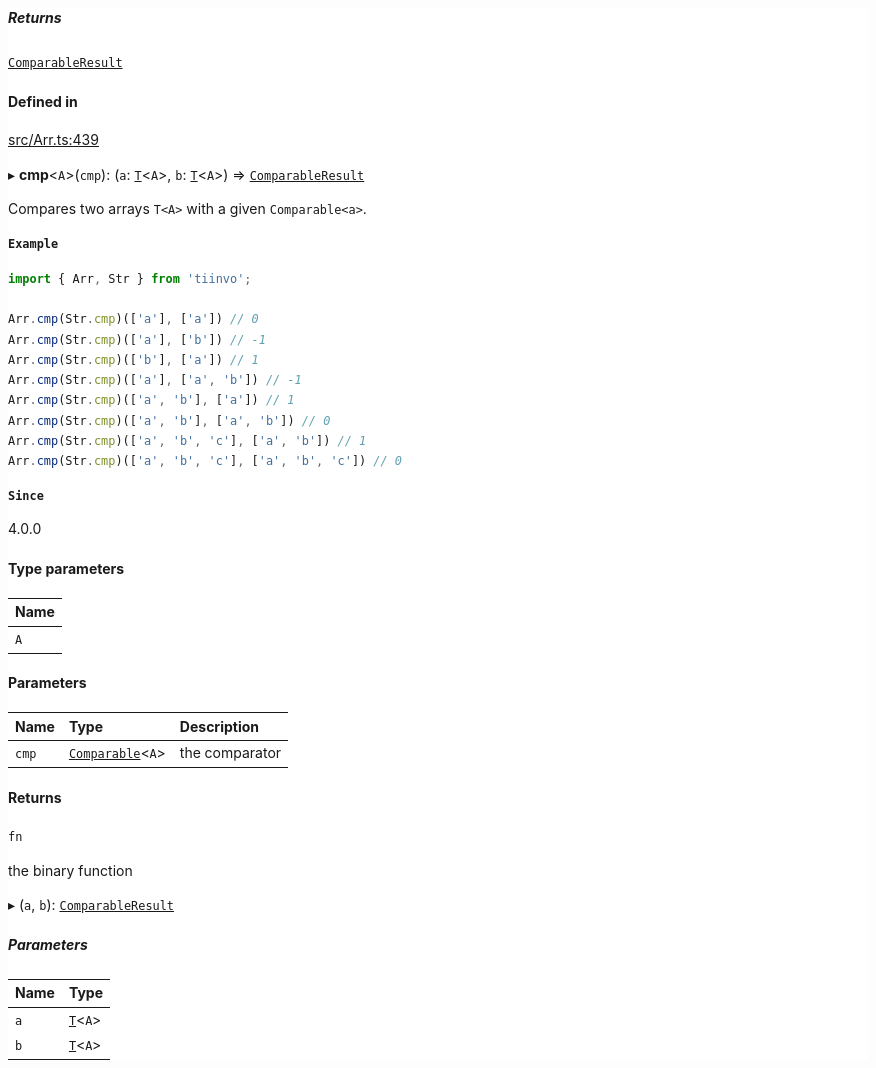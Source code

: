 ##### Returns

[`ComparableResult`](Functors.md#comparableresult)

#### Defined in

[src/Arr.ts:439](https://github.com/OctoD/tiinvo/blob/3fa8e49/src/Arr.ts#L439)

▸ **cmp**<`A`\>(`cmp`): (`a`: [`T`](Arr.md#t)<`A`\>, `b`: [`T`](Arr.md#t)<`A`\>) => [`ComparableResult`](Functors.md#comparableresult)

Compares two arrays `T<A>` with a given `Comparable<a>`.

**`Example`**

```ts
import { Arr, Str } from 'tiinvo';

Arr.cmp(Str.cmp)(['a'], ['a']) // 0
Arr.cmp(Str.cmp)(['a'], ['b']) // -1
Arr.cmp(Str.cmp)(['b'], ['a']) // 1
Arr.cmp(Str.cmp)(['a'], ['a', 'b']) // -1
Arr.cmp(Str.cmp)(['a', 'b'], ['a']) // 1
Arr.cmp(Str.cmp)(['a', 'b'], ['a', 'b']) // 0
Arr.cmp(Str.cmp)(['a', 'b', 'c'], ['a', 'b']) // 1
Arr.cmp(Str.cmp)(['a', 'b', 'c'], ['a', 'b', 'c']) // 0
```

**`Since`**

4.0.0

#### Type parameters

| Name |
| :------ |
| `A` |

#### Parameters

| Name | Type | Description |
| :------ | :------ | :------ |
| `cmp` | [`Comparable`](Functors.md#comparable)<`A`\> | the comparator |

#### Returns

`fn`

the binary function

▸ (`a`, `b`): [`ComparableResult`](Functors.md#comparableresult)

##### Parameters

| Name | Type |
| :------ | :------ |
| `a` | [`T`](Arr.md#t)<`A`\> |
| `b` | [`T`](Arr.md#t)<`A`\> |
